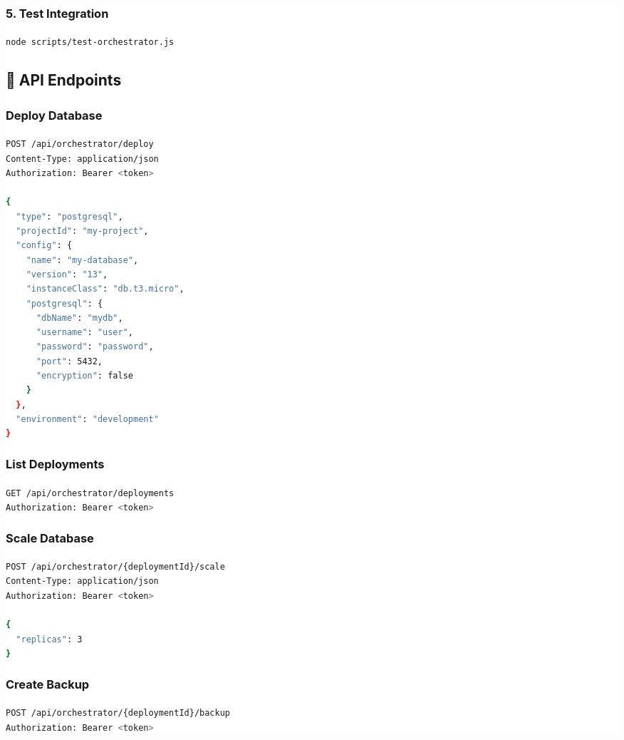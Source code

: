 ### 5. Test Integration
```bash
node scripts/test-orchestrator.js
```

## 📡 API Endpoints

### Deploy Database
```bash
POST /api/orchestrator/deploy
Content-Type: application/json
Authorization: Bearer <token>

{
  "type": "postgresql",
  "projectId": "my-project",
  "config": {
    "name": "my-database",
    "version": "13",
    "instanceClass": "db.t3.micro",
    "postgresql": {
      "dbName": "mydb",
      "username": "user",
      "password": "password",
      "port": 5432,
      "encryption": false
    }
  },
  "environment": "development"
}
```

### List Deployments
```bash
GET /api/orchestrator/deployments
Authorization: Bearer <token>
```

### Scale Database
```bash  
POST /api/orchestrator/{deploymentId}/scale
Content-Type: application/json
Authorization: Bearer <token>

{
  "replicas": 3
}
```

### Create Backup
```bash
POST /api/orchestrator/{deploymentId}/backup  
Authorization: Bearer <token>
```
